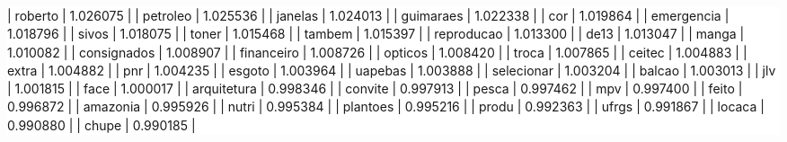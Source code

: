 | roberto | 1.026075 |
| petroleo | 1.025536 |
| janelas | 1.024013 |
| guimaraes | 1.022338 |
| cor | 1.019864 |
| emergencia | 1.018796 |
| sivos | 1.018075 |
| toner | 1.015468 |
| tambem | 1.015397 |
| reproducao | 1.013300 |
| de13 | 1.013047 |
| manga | 1.010082 |
| consignados | 1.008907 |
| financeiro | 1.008726 |
| opticos | 1.008420 |
| troca | 1.007865 |
| ceitec | 1.004883 |
| extra | 1.004882 |
| pnr | 1.004235 |
| esgoto | 1.003964 |
| uapebas | 1.003888 |
| selecionar | 1.003204 |
| balcao | 1.003013 |
| jlv | 1.001815 |
| face | 1.000017 |
| arquitetura | 0.998346 |
| convite | 0.997913 |
| pesca | 0.997462 |
| mpv | 0.997400 |
| feito | 0.996872 |
| amazonia | 0.995926 |
| nutri | 0.995384 |
| plantoes | 0.995216 |
| produ | 0.992363 |
| ufrgs | 0.991867 |
| locaca | 0.990880 |
| chupe | 0.990185 |